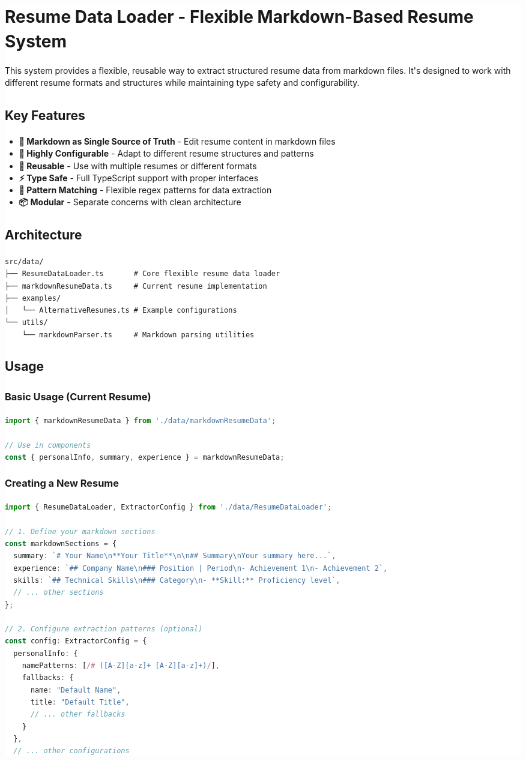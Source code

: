 # Resume Data Loader - Flexible Markdown-Based Resume System

This system provides a flexible, reusable way to extract structured resume data from markdown files. It's designed to work with different resume formats and structures while maintaining type safety and configurability.

## Key Features

- **📝 Markdown as Single Source of Truth** - Edit resume content in markdown files
- **🔧 Highly Configurable** - Adapt to different resume structures and patterns
- **🔄 Reusable** - Use with multiple resumes or different formats
- **⚡ Type Safe** - Full TypeScript support with proper interfaces
- **🎯 Pattern Matching** - Flexible regex patterns for data extraction
- **📦 Modular** - Separate concerns with clean architecture

## Architecture

```
src/data/
├── ResumeDataLoader.ts       # Core flexible resume data loader
├── markdownResumeData.ts     # Current resume implementation
├── examples/
│   └── AlternativeResumes.ts # Example configurations
└── utils/
    └── markdownParser.ts     # Markdown parsing utilities
```

## Usage

### Basic Usage (Current Resume)

```typescript
import { markdownResumeData } from './data/markdownResumeData';

// Use in components
const { personalInfo, summary, experience } = markdownResumeData;
```

### Creating a New Resume

```typescript
import { ResumeDataLoader, ExtractorConfig } from './data/ResumeDataLoader';

// 1. Define your markdown sections
const markdownSections = {
  summary: `# Your Name\n**Your Title**\n\n## Summary\nYour summary here...`,
  experience: `## Company Name\n### Position | Period\n- Achievement 1\n- Achievement 2`,
  skills: `## Technical Skills\n### Category\n- **Skill:** Proficiency level`,
  // ... other sections
};

// 2. Configure extraction patterns (optional)
const config: ExtractorConfig = {
  personalInfo: {
    namePatterns: [/# ([A-Z][a-z]+ [A-Z][a-z]+)/],
    fallbacks: {
      name: "Default Name",
      title: "Default Title",
      // ... other fallbacks
    }
  },
  // ... other configurations
```